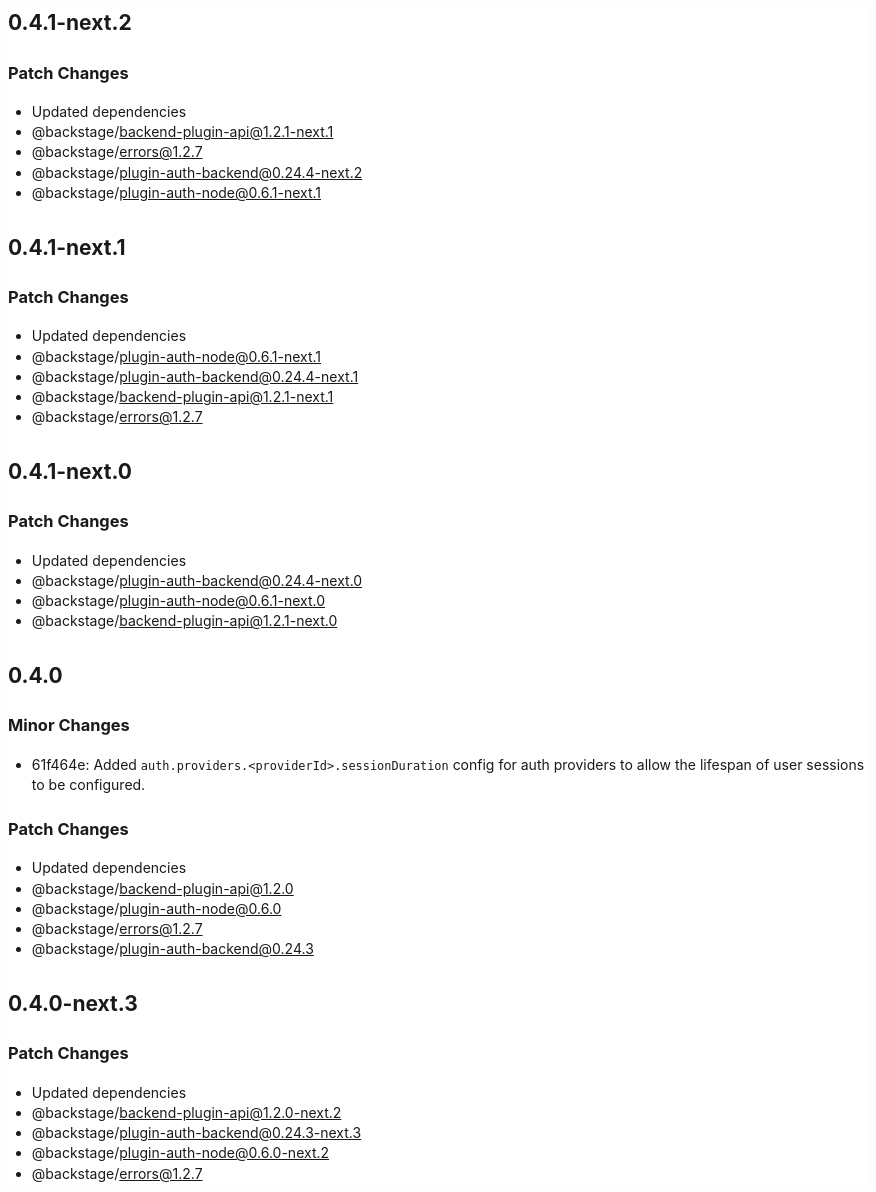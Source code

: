 ## 0.4.1-next.2

### Patch Changes

- Updated dependencies
 - @backstage/backend-plugin-api@1.2.1-next.1
 - @backstage/errors@1.2.7
 - @backstage/plugin-auth-backend@0.24.4-next.2
 - @backstage/plugin-auth-node@0.6.1-next.1

## 0.4.1-next.1

### Patch Changes

- Updated dependencies
 - @backstage/plugin-auth-node@0.6.1-next.1
 - @backstage/plugin-auth-backend@0.24.4-next.1
 - @backstage/backend-plugin-api@1.2.1-next.1
 - @backstage/errors@1.2.7

## 0.4.1-next.0

### Patch Changes

- Updated dependencies
 - @backstage/plugin-auth-backend@0.24.4-next.0
 - @backstage/plugin-auth-node@0.6.1-next.0
 - @backstage/backend-plugin-api@1.2.1-next.0

## 0.4.0

### Minor Changes

- 61f464e: Added `auth.providers.<providerId>.sessionDuration` config for auth providers to allow the lifespan of user sessions to be configured.

### Patch Changes

- Updated dependencies
 - @backstage/backend-plugin-api@1.2.0
 - @backstage/plugin-auth-node@0.6.0
 - @backstage/errors@1.2.7
 - @backstage/plugin-auth-backend@0.24.3

## 0.4.0-next.3

### Patch Changes

- Updated dependencies
 - @backstage/backend-plugin-api@1.2.0-next.2
 - @backstage/plugin-auth-backend@0.24.3-next.3
 - @backstage/plugin-auth-node@0.6.0-next.2
 - @backstage/errors@1.2.7
